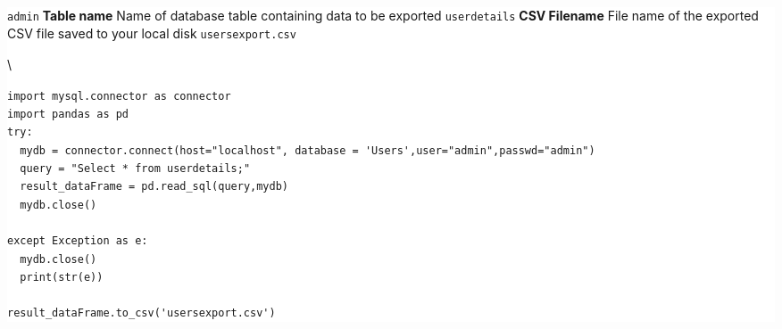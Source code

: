    <td><code>admin</code>
   </td>
  </tr>
  <tr>
   <td><strong>Table name</strong>
   </td>
   <td>Name of database table containing data to be exported
   </td>
   <td><code>userdetails</code>
   </td>
  </tr>
  <tr>
   <td><strong>CSV Filename</strong>
   </td>
   <td>File name of the exported CSV file saved to your local disk
   </td>
   <td><code>usersexport.csv</code>
   </td>
  </tr>
</table>


 \



```
import mysql.connector as connector 
import pandas as pd 
try: 
  mydb = connector.connect(host="localhost", database = 'Users',user="admin",passwd="admin") 
  query = "Select * from userdetails;" 
  result_dataFrame = pd.read_sql(query,mydb) 
  mydb.close() 

except Exception as e: 
  mydb.close() 
  print(str(e))

result_dataFrame.to_csv('usersexport.csv')
```